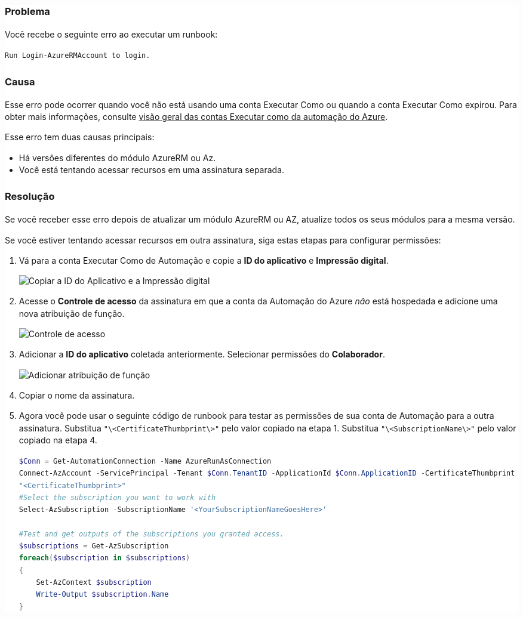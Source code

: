 ### <a name="issue"></a>Problema

Você recebe o seguinte erro ao executar um runbook:

```error
Run Login-AzureRMAccount to login.
```

### <a name="cause"></a>Causa

Esse erro pode ocorrer quando você não está usando uma conta Executar Como ou quando a conta Executar Como expirou. Para obter mais informações, consulte [visão geral das contas Executar como da automação do Azure](../automation-security-overview.md#run-as-accounts).

Esse erro tem duas causas principais:

* Há versões diferentes do módulo AzureRM ou Az.
* Você está tentando acessar recursos em uma assinatura separada.

### <a name="resolution"></a>Resolução

Se você receber esse erro depois de atualizar um módulo AzureRM ou AZ, atualize todos os seus módulos para a mesma versão.

Se você estiver tentando acessar recursos em outra assinatura, siga estas etapas para configurar permissões:

1. Vá para a conta Executar Como de Automação e copie a **ID do aplicativo** e **Impressão digital**.

    ![Copiar a ID do Aplicativo e a Impressão digital](../media/troubleshoot-runbooks/collect-app-id.png)

1. Acesse o **Controle de acesso** da assinatura em que a conta da Automação do Azure *não* está hospedada e adicione uma nova atribuição de função.

    ![Controle de acesso](../media/troubleshoot-runbooks/access-control.png)

1. Adicionar a **ID do aplicativo** coletada anteriormente. Selecionar permissões do **Colaborador**.

    ![Adicionar atribuição de função](../media/troubleshoot-runbooks/add-role-assignment.png)

1. Copiar o nome da assinatura.

1. Agora você pode usar o seguinte código de runbook para testar as permissões de sua conta de Automação para a outra assinatura. Substitua `"\<CertificateThumbprint\>"` pelo valor copiado na etapa 1. Substitua `"\<SubscriptionName\>"` pelo valor copiado na etapa 4.

    ```powershell
    $Conn = Get-AutomationConnection -Name AzureRunAsConnection
    Connect-AzAccount -ServicePrincipal -Tenant $Conn.TenantID -ApplicationId $Conn.ApplicationID -CertificateThumbprint "<CertificateThumbprint>"
    #Select the subscription you want to work with
    Select-AzSubscription -SubscriptionName '<YourSubscriptionNameGoesHere>'

    #Test and get outputs of the subscriptions you granted access.
    $subscriptions = Get-AzSubscription
    foreach($subscription in $subscriptions)
    {
        Set-AzContext $subscription
        Write-Output $subscription.Name
    }
    ```
